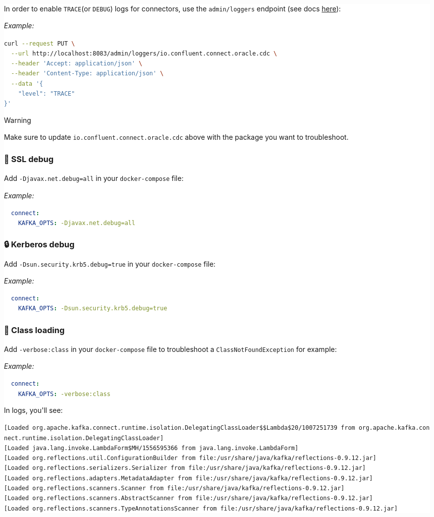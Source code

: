 In order to enable `TRACE`(or `DEBUG`) logs for connectors, use the `admin/loggers` endpoint (see docs [here](https://docs.confluent.io/platform/current/connect/logging.html#change-the-log-level-for-a-specific-logger)):

*Example:*

```bash
curl --request PUT \
  --url http://localhost:8083/admin/loggers/io.confluent.connect.oracle.cdc \
  --header 'Accept: application/json' \
  --header 'Content-Type: application/json' \
  --data '{
	"level": "TRACE"
}'
```

> [!WARNING]
> Make sure to update `io.confluent.connect.oracle.cdc` above with the package you want to troubleshoot.

### 🔑 SSL debug

Add `-Djavax.net.debug=all` in your `docker-compose` file:

*Example:*

```yml
  connect:
    KAFKA_OPTS: -Djavax.net.debug=all
```

### 🔒 Kerberos debug

Add `-Dsun.security.krb5.debug=true` in your `docker-compose` file:

*Example:*

```yml
  connect:
    KAFKA_OPTS: -Dsun.security.krb5.debug=true
```

### 🔬 Class loading

Add `-verbose:class` in your `docker-compose` file to troubleshoot a `ClassNotFoundException` for example:

*Example:*

```yml
  connect:
    KAFKA_OPTS: -verbose:class
```

In logs, you'll see:

```log
[Loaded org.apache.kafka.connect.runtime.isolation.DelegatingClassLoader$$Lambda$20/1007251739 from org.apache.kafka.connect.runtime.isolation.DelegatingClassLoader]
[Loaded java.lang.invoke.LambdaForm$MH/1556595366 from java.lang.invoke.LambdaForm]
[Loaded org.reflections.util.ConfigurationBuilder from file:/usr/share/java/kafka/reflections-0.9.12.jar]
[Loaded org.reflections.serializers.Serializer from file:/usr/share/java/kafka/reflections-0.9.12.jar]
[Loaded org.reflections.adapters.MetadataAdapter from file:/usr/share/java/kafka/reflections-0.9.12.jar]
[Loaded org.reflections.scanners.Scanner from file:/usr/share/java/kafka/reflections-0.9.12.jar]
[Loaded org.reflections.scanners.AbstractScanner from file:/usr/share/java/kafka/reflections-0.9.12.jar]
[Loaded org.reflections.scanners.TypeAnnotationsScanner from file:/usr/share/java/kafka/reflections-0.9.12.jar]
```